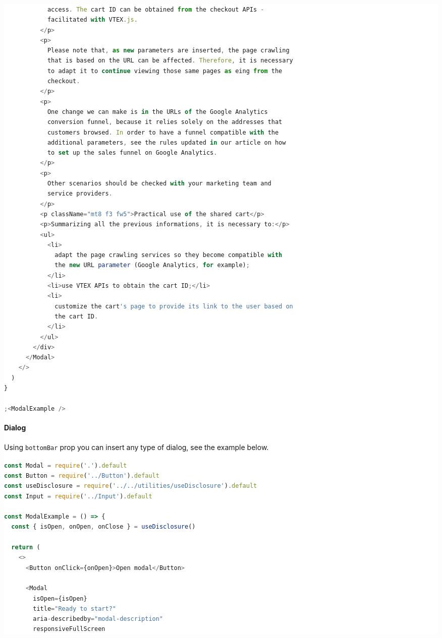 ```js
            access. The cart ID can be obtained from the checkout APIs -
            facilitated with VTEX.js.
          </p>
          <p>
            Please note that, as new parameters are inserted, the page crawling
            that is based on the URL can be affected. Therefore, it is necessary
            to adapt it to continue viewing those same pages as eing from the
            checkout.
          </p>
          <p>
            One change we can make is in the URLs of the Google Analytics
            conversion funnel, because it relies solely on the addresses that
            customers browsed. In order to have a funnel compatible with the
            additional parameters, see the rules updated in our article on how
            to set up the sales funnel on Google Analytics.
          </p>
          <p>
            Other scenarios should be checked with your marketing team and
            service providers.
          </p>
          <p className="mt8 f3 fw5">Practical use of the shared cart</p>
          <p>Summarizing all the previous informations, it is necessary to:</p>
          <ul>
            <li>
              adapt the page crawling services so they become compatible with
              the new URL parameter (Google Analytics, for example);
            </li>
            <li>use VTEX APIs to obtain the cart ID;</li>
            <li>
              customize the cart's page to provide its link to the user based on
              the cart ID.
            </li>
          </ul>
        </div>
      </Modal>
    </>
  )
}

;<ModalExample />
```

#### Dialog

Using `bottomBar` prop you can insert any type of dialog, see the example below.

```js
const Modal = require('.').default
const Button = require('../Button').default
const useDisclosure = require('../../utilities/useDisclosure').default
const Input = require('../Input').default

const ModalExample = () => {
  const { isOpen, onOpen, onClose } = useDisclosure()

  return (
    <>
      <Button onClick={onOpen}>Open modal</Button>

      <Modal
        isOpen={isOpen}
        title="Ready to start?"
        aria-describedby="modal-description"
        responsiveFullScreen
```